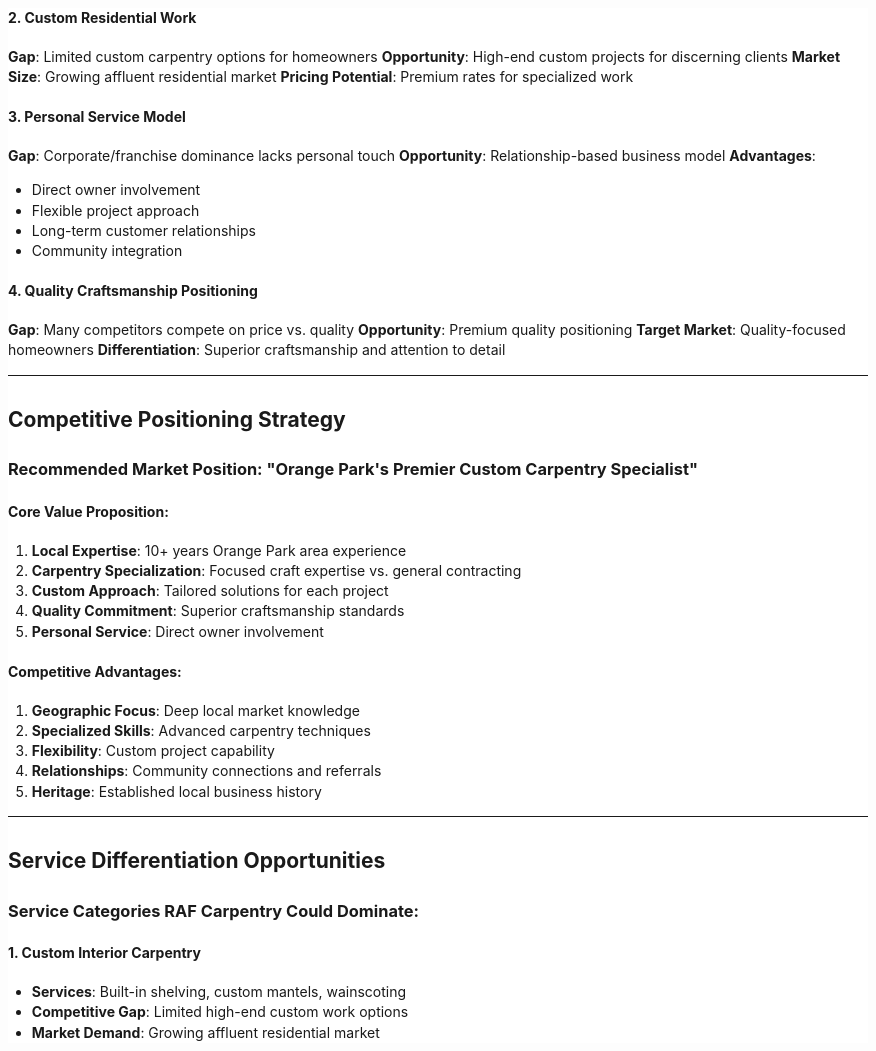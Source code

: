#### 2. Custom Residential Work
**Gap**: Limited custom carpentry options for homeowners
**Opportunity**: High-end custom projects for discerning clients
**Market Size**: Growing affluent residential market
**Pricing Potential**: Premium rates for specialized work

#### 3. Personal Service Model
**Gap**: Corporate/franchise dominance lacks personal touch
**Opportunity**: Relationship-based business model
**Advantages**:
- Direct owner involvement
- Flexible project approach
- Long-term customer relationships
- Community integration

#### 4. Quality Craftsmanship Positioning
**Gap**: Many competitors compete on price vs. quality
**Opportunity**: Premium quality positioning
**Target Market**: Quality-focused homeowners
**Differentiation**: Superior craftsmanship and attention to detail

---

## Competitive Positioning Strategy

### Recommended Market Position: **"Orange Park's Premier Custom Carpentry Specialist"**

#### Core Value Proposition:
1. **Local Expertise**: 10+ years Orange Park area experience
2. **Carpentry Specialization**: Focused craft expertise vs. general contracting
3. **Custom Approach**: Tailored solutions for each project
4. **Quality Commitment**: Superior craftsmanship standards
5. **Personal Service**: Direct owner involvement

#### Competitive Advantages:
1. **Geographic Focus**: Deep local market knowledge
2. **Specialized Skills**: Advanced carpentry techniques
3. **Flexibility**: Custom project capability
4. **Relationships**: Community connections and referrals
5. **Heritage**: Established local business history

---

## Service Differentiation Opportunities

### Service Categories RAF Carpentry Could Dominate:

#### 1. Custom Interior Carpentry
- **Services**: Built-in shelving, custom mantels, wainscoting
- **Competitive Gap**: Limited high-end custom work options
- **Market Demand**: Growing affluent residential market

